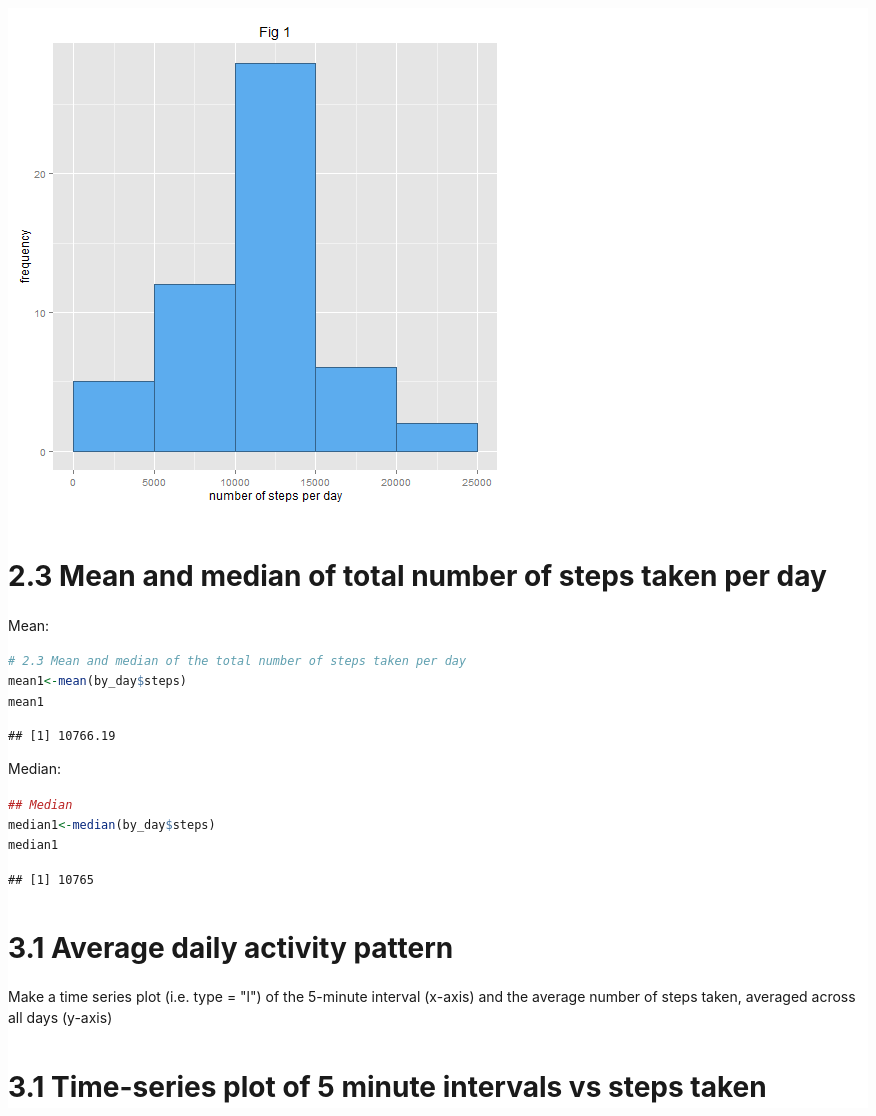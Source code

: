 ![plot of chunk unnamed-chunk-4](figure/unnamed-chunk-4-1.png) 

# 2.3 Mean and median of total number of steps taken per day  
Mean:   

```r
# 2.3 Mean and median of the total number of steps taken per day
mean1<-mean(by_day$steps)
mean1
```

```
## [1] 10766.19
```
Median:  


```r
## Median 
median1<-median(by_day$steps)
median1
```

```
## [1] 10765
```
# 3.1 Average daily activity pattern
Make a time series plot (i.e. type = "l") of the 5-minute interval (x-axis) and the average number of steps taken, averaged across all days (y-axis)
# 3.1 Time-series plot of 5 minute intervals vs steps taken
